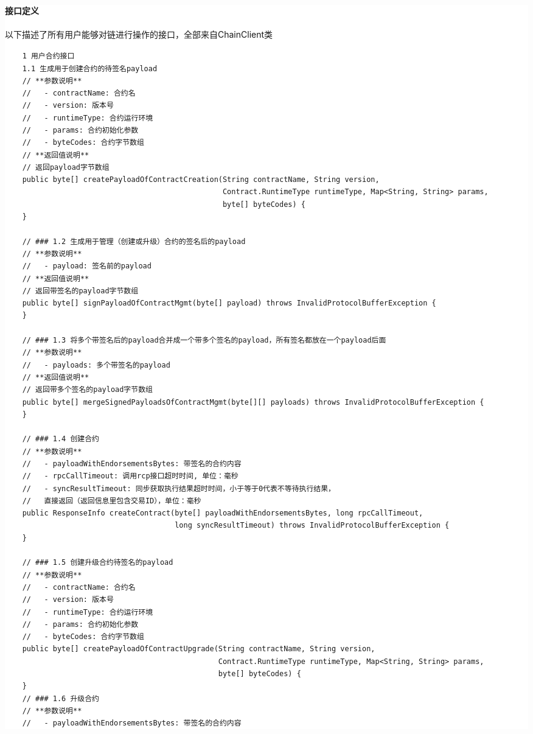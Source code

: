 #### 接口定义

以下描述了所有用户能够对链进行操作的接口，全部来自ChainClient类

```
    1 用户合约接口
    1.1 生成用于创建合约的待签名payload
    // **参数说明**
    //   - contractName: 合约名
    //   - version: 版本号
    //   - runtimeType: 合约运行环境
    //   - params: 合约初始化参数
    //   - byteCodes: 合约字节数组
    // **返回值说明**
    // 返回payload字节数组
    public byte[] createPayloadOfContractCreation(String contractName, String version,
                                                  Contract.RuntimeType runtimeType, Map<String, String> params,
                                                  byte[] byteCodes) {
    }

    // ### 1.2 生成用于管理（创建或升级）合约的签名后的payload
    // **参数说明**
    //   - payload: 签名前的payload
    // **返回值说明**
    // 返回带签名的payload字节数组
    public byte[] signPayloadOfContractMgmt(byte[] payload) throws InvalidProtocolBufferException {
    }
    
    // ### 1.3 将多个带签名后的payload合并成一个带多个签名的payload，所有签名都放在一个payload后面
    // **参数说明**
    //   - payloads: 多个带签名的payload
    // **返回值说明**
    // 返回带多个签名的payload字节数组
    public byte[] mergeSignedPayloadsOfContractMgmt(byte[][] payloads) throws InvalidProtocolBufferException {
    }
    
    // ### 1.4 创建合约
    // **参数说明**
    //   - payloadWithEndorsementsBytes: 带签名的合约内容
    //   - rpcCallTimeout: 调用rcp接口超时时间, 单位：毫秒
    //   - syncResultTimeout: 同步获取执行结果超时时间，小于等于0代表不等待执行结果，
    //   直接返回（返回信息里包含交易ID），单位：毫秒
    public ResponseInfo createContract(byte[] payloadWithEndorsementsBytes, long rpcCallTimeout,
                                       long syncResultTimeout) throws InvalidProtocolBufferException {
    }
    
    // ### 1.5 创建升级合约待签名的payload
    // **参数说明**
    //   - contractName: 合约名
    //   - version: 版本号
    //   - runtimeType: 合约运行环境
    //   - params: 合约初始化参数
    //   - byteCodes: 合约字节数组
    public byte[] createPayloadOfContractUpgrade(String contractName, String version,
                                                 Contract.RuntimeType runtimeType, Map<String, String> params,
                                                 byte[] byteCodes) {
    }
    // ### 1.6 升级合约
    // **参数说明**
    //   - payloadWithEndorsementsBytes: 带签名的合约内容
```